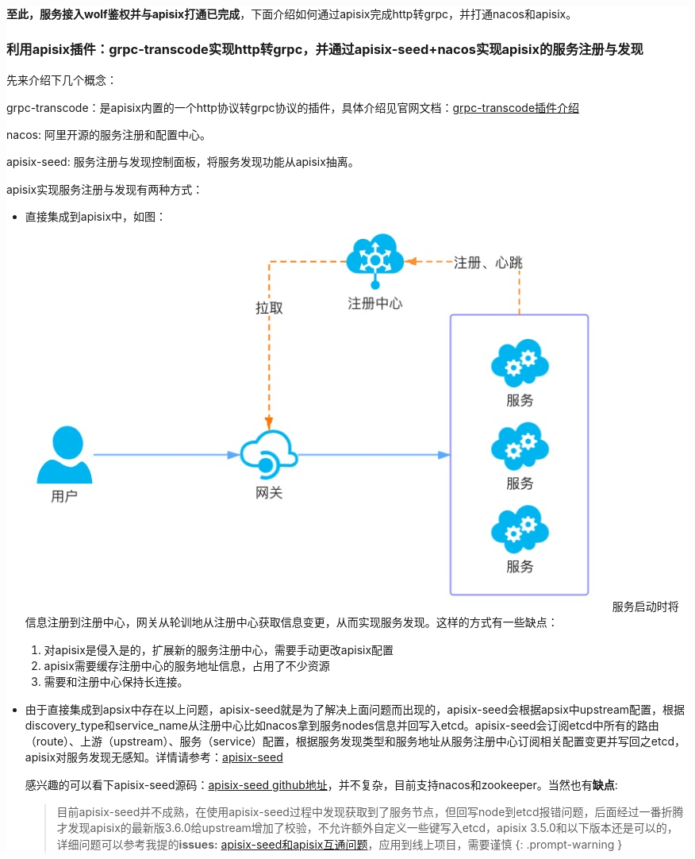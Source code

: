 **至此，服务接入wolf鉴权并与apisix打通已完成**，下面介绍如何通过apisix完成http转grpc，并打通nacos和apisix。

### 利用apisix插件：grpc-transcode实现http转grpc，并通过apisix-seed+nacos实现apisix的服务注册与发现
先来介绍下几个概念：

grpc-transcode：是apisix内置的一个http协议转grpc协议的插件，具体介绍见官网文档：[grpc-transcode插件介绍](https://apisix.apache.org/zh/docs/apisix/plugins/grpc-transcode/)

nacos: 阿里开源的服务注册和配置中心。

apisix-seed: 服务注册与发现控制面板，将服务发现功能从apisix抽离。

apisix实现服务注册与发现有两种方式：
- 直接集成到apisix中，如图：
   ![avatar](/assets/img/nov/apisix-discovery.jpg)
   服务启动时将信息注册到注册中心，网关从轮训地从注册中心获取信息变更，从而实现服务发现。这样的方式有一些缺点：

   1. 对apisix是侵入是的，扩展新的服务注册中心，需要手动更改apisix配置
   2. apisix需要缓存注册中心的服务地址信息，占用了不少资源
   3. 需要和注册中心保持长连接。

- 由于直接集成到apsix中存在以上问题，apisix-seed就是为了解决上面问题而出现的，apisix-seed会根据apsix中upstream配置，根据discovery_type和service_name从注册中心比如nacos拿到服务nodes信息并回写入etcd。apisix-seed会订阅etcd中所有的路由（route）、上游（upstream）、服务（service）配置，根据服务发现类型和服务地址从服务注册中心订阅相关配置变更并写回之etcd，apisix对服务发现无感知。详情请参考：[apisix-seed](https://apisix.apache.org/zh/docs/apisix/discovery/control-plane-service-discovery/)

  感兴趣的可以看下apisix-seed源码：[apisix-seed github地址](https://github.com/api7/apisix-seed)，并不复杂，目前支持nacos和zookeeper。当然也有**缺点**:
  > 目前apisix-seed并不成熟，在使用apisix-seed过程中发现获取到了服务节点，但回写node到etcd报错问题，后面经过一番折腾才发现apisix的最新版3.6.0给upstream增加了校验，不允许额外自定义一些键写入etcd，apisix 3.5.0和以下版本还是可以的，详细问题可以参考我提的**issues:** [apisix-seed和apisix互通问题](https://github.com/apache/apisix/issues/10479)，应用到线上项目，需要谨慎
  {: .prompt-warning }
